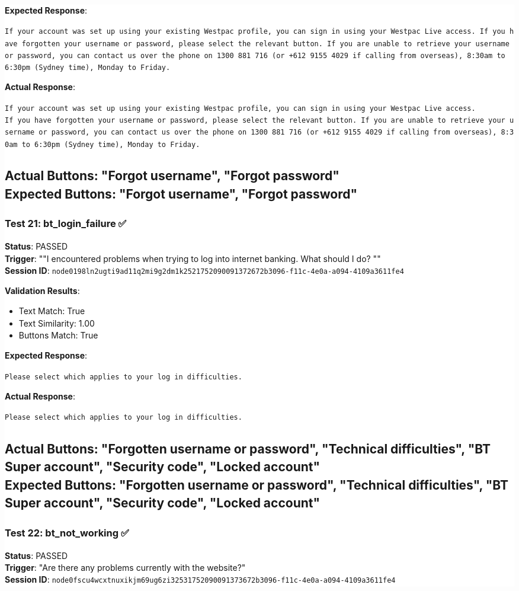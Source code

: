 **Expected Response**:
```
If your account was set up using your existing Westpac profile, you can sign in using your Westpac Live access. If you have forgotten your username or password, please select the relevant button. If you are unable to retrieve your username or password, you can contact us over the phone on 1300 881 716 (or +612 9155 4029 if calling from overseas), 8:30am to 6:30pm (Sydney time), Monday to Friday.
```

**Actual Response**:
```
If your account was set up using your existing Westpac profile, you can sign in using your Westpac Live access.
If you have forgotten your username or password, please select the relevant button. If you are unable to retrieve your username or password, you can contact us over the phone on 1300 881 716 (or +612 9155 4029 if calling from overseas), 8:30am to 6:30pm (Sydney time), Monday to Friday.
```

**Actual Buttons**: "Forgot username", "Forgot password"  
**Expected Buttons**: "Forgot username", "Forgot password"  
---

### Test 21: bt_login_failure ✅

**Status**: PASSED  
**Trigger**: ""I encountered problems when trying to log into internet banking. What should I do? ""  
**Session ID**: `node0198ln2ugti9ad11q2mi9g2dm1k2521752090091372672b3096-f11c-4e0a-a094-4109a3611fe4`  

**Validation Results**:
- Text Match: True
- Text Similarity: 1.00
- Buttons Match: True

**Expected Response**:
```
Please select which applies to your log in difficulties.
```

**Actual Response**:
```
Please select which applies to your log in difficulties.
```

**Actual Buttons**: "Forgotten username or password", "Technical difficulties", "BT Super account", "Security code", "Locked account"  
**Expected Buttons**: "Forgotten username or password", "Technical difficulties", "BT Super account", "Security code", "Locked account"  
---

### Test 22: bt_not_working ✅

**Status**: PASSED  
**Trigger**: "Are there any problems currently with the website?"  
**Session ID**: `node0fscu4wcxtnuxikjm69ug6zi32531752090091373672b3096-f11c-4e0a-a094-4109a3611fe4`  
